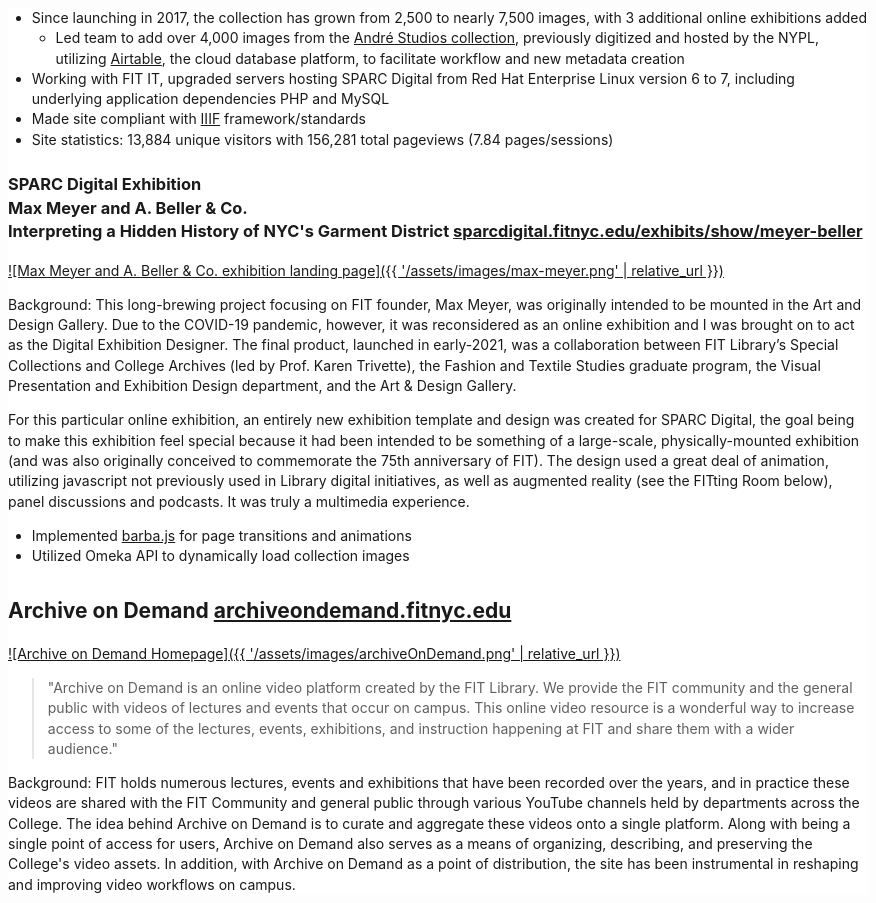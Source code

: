 - Since launching in 2017, the collection has grown from 2,500 to nearly 7,500 images, with 3 additional online exhibitions added
  - Led team to add over 4,000 images from the [André Studios collection](https://sparcdigital.fitnyc.edu/items/browse?collection=28), previously digitized and hosted by the NYPL, utilizing [Airtable](https://airtable.com/), the cloud database platform, to facilitate workflow and new metadata creation
- Working with FIT IT, upgraded servers hosting SPARC Digital from Red Hat Enterprise Linux version 6 to 7, including underlying application dependencies PHP and MySQL
- Made site compliant with [IIIF](https://iiif.io/) framework/standards
- Site statistics: 13,884 unique visitors with 156,281 total pageviews (7.84 pages/sessions)

### SPARC Digital Exhibition <br/> Max Meyer and A. Beller & Co. <br/> Interpreting a Hidden History of NYC's Garment District [sparcdigital.fitnyc.edu/exhibits/show/meyer-beller](https://sparcdigital.fitnyc.edu/exhibits/show/meyer-beller)

[![Max Meyer and A. Beller & Co. exhibition landing page]({{ '/assets/images/max-meyer.png' | relative_url }})](https://sparcdigital.fitnyc.edu/exhibits/show/meyer-beller)

Background: This long-brewing project focusing on FIT founder, Max Meyer, was originally intended to be mounted in the Art and Design Gallery. Due to the COVID-19 pandemic, however, it was reconsidered as an online exhibition and I was brought on to act as the Digital Exhibition Designer. The final product, launched in early-2021, was a collaboration between FIT Library’s Special Collections and College Archives (led by Prof. Karen Trivette), the Fashion and Textile Studies graduate program, the Visual Presentation and Exhibition Design department, and the Art & Design Gallery.

For this particular online exhibition, an entirely new exhibition template and design was created for SPARC Digital, the goal being to make this exhibition feel special because it had been intended to be something of a large-scale, physically-mounted exhibition (and was also originally conceived to commemorate the 75th anniversary of FIT). The design used a great deal of animation, utilizing javascript not previously used in Library digital initiatives, as well as augmented reality (see the FITting Room below), panel discussions and podcasts. It was truly a multimedia experience.

- Implemented [barba.js](https://barba.js.org/) for page transitions and animations
- Utilized Omeka API to dynamically load collection images

## Archive on Demand [archiveondemand.fitnyc.edu](https://archiveondemand.fitnyc.edu/)

[![Archive on Demand Homepage]({{ '/assets/images/archiveOnDemand.png' | relative_url }})](https://archiveondemand.fitnyc.edu/)

> "Archive on Demand is an online video platform created by the FIT Library. We provide the FIT community and the general public with videos of lectures and events that occur on campus. This online video resource is a wonderful way to increase access to some of the lectures, events, exhibitions, and instruction happening at FIT and share them with a wider audience."

Background: FIT holds numerous lectures, events and exhibitions that have been recorded over the years, and in practice these videos are shared with the FIT Community and general public through various YouTube channels held by departments across the College. The idea behind Archive on Demand is to curate and aggregate these videos onto a single platform. Along with being a single point of access for users, Archive on Demand also serves as a means of organizing, describing, and preserving the College's video assets. In addition, with Archive on Demand as a point of distribution, the site has been instrumental in reshaping and improving video workflows on campus.
